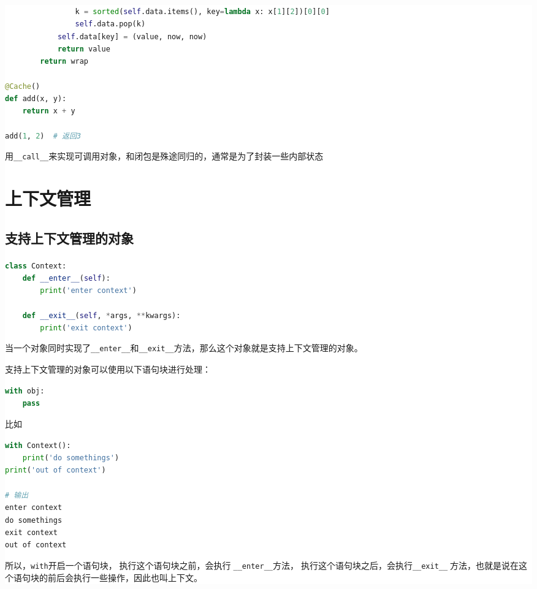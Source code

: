```python
                k = sorted(self.data.items(), key=lambda x: x[1][2])[0][0]
                self.data.pop(k)
            self.data[key] = (value, now, now)
            return value
        return wrap

@Cache()
def add(x, y):
    return x + y

add(1, 2)  # 返回3
```

用`__call__`来实现可调用对象，和闭包是殊途同归的，通常是为了封装一些内部状态

# 上下文管理

## 支持上下文管理的对象

```python
class Context:
    def __enter__(self):
        print('enter context')

    def __exit__(self, *args, **kwargs):
        print('exit context')
```

当一个对象同时实现了`__enter__`和`__exit__`方法，那么这个对象就是支持上下文管理的对象。

支持上下文管理的对象可以使用以下语句块进行处理：

```python
with obj:
    pass
```

比如

```python
with Context():
    print('do somethings')
print('out of context')

# 输出
enter context
do somethings
exit context
out of context
```

所以，`with`开启一个语句块， 执行这个语句块之前，会执行 `__enter__`方法， 执行这个语句块之后，会执行`__exit__` 方法，也就是说在这个语句块的前后会执行一些操作，因此也叫上下文。
